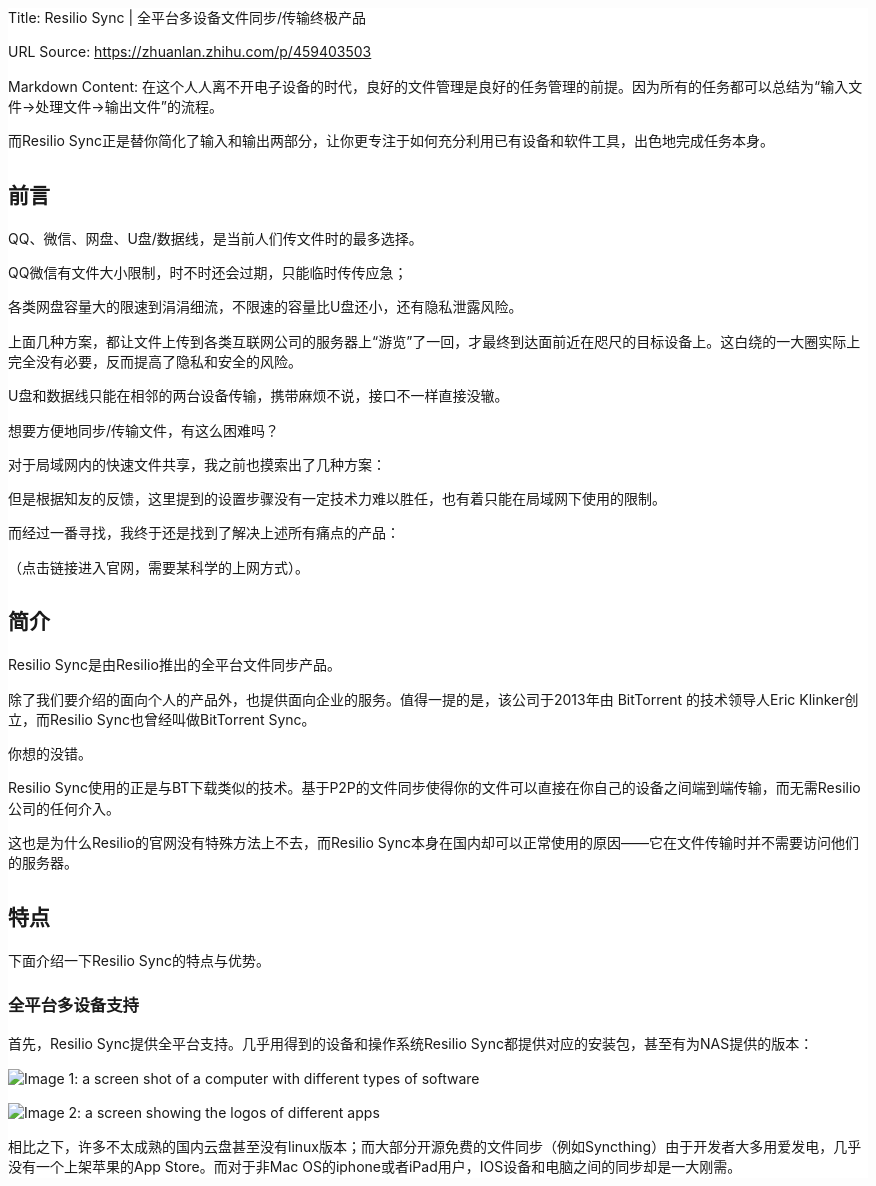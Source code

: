 Title: Resilio Sync | 全平台多设备文件同步/传输终极产品

URL Source: https://zhuanlan.zhihu.com/p/459403503

Markdown Content:
在这个人人离不开电子设备的时代，良好的文件管理是良好的任务管理的前提。因为所有的任务都可以总结为“输入文件->处理文件->输出文件”的流程。

而Resilio Sync正是替你简化了输入和输出两部分，让你更专注于如何充分利用已有设备和软件工具，出色地完成任务本身。

前言
--

QQ、微信、网盘、U盘/数据线，是当前人们传文件时的最多选择。

QQ微信有文件大小限制，时不时还会过期，只能临时传传应急；

各类网盘容量大的限速到涓涓细流，不限速的容量比U盘还小，还有隐私泄露风险。

上面几种方案，都让文件上传到各类互联网公司的服务器上“游览”了一回，才最终到达面前近在咫尺的目标设备上。这白绕的一大圈实际上完全没有必要，反而提高了隐私和安全的风险。

U盘和数据线只能在相邻的两台设备传输，携带麻烦不说，接口不一样直接没辙。

想要方便地同步/传输文件，有这么困难吗？

对于局域网内的快速文件共享，我之前也摸索出了几种方案：

但是根据知友的反馈，这里提到的设置步骤没有一定技术力难以胜任，也有着只能在局域网下使用的限制。

而经过一番寻找，我终于还是找到了解决上述所有痛点的产品：

（点击链接进入官网，需要某科学的上网方式）。

简介
--

Resilio Sync是由Resilio推出的全平台文件同步产品。

除了我们要介绍的面向个人的产品外，也提供面向企业的服务。值得一提的是，该公司于2013年由 BitTorrent 的技术领导人Eric Klinker创立，而Resilio Sync也曾经叫做BitTorrent Sync。

你想的没错。

Resilio Sync使用的正是与BT下载类似的技术。基于P2P的文件同步使得你的文件可以直接在你自己的设备之间端到端传输，而无需Resilio公司的任何介入。

这也是为什么Resilio的官网没有特殊方法上不去，而Resilio Sync本身在国内却可以正常使用的原因——它在文件传输时并不需要访问他们的服务器。

特点
--

下面介绍一下Resilio Sync的特点与优势。

### 全平台多设备支持

首先，Resilio Sync提供全平台支持。几乎用得到的设备和操作系统Resilio Sync都提供对应的安装包，甚至有为NAS提供的版本：

![Image 1: a screen shot of a computer with different types of software](https://pic3.zhimg.com/v2-e56be792aab9022332298d324ffda25a_b.jpg)

![Image 2: a screen showing the logos of different apps](https://pic2.zhimg.com/v2-928c3a821b44758be902cbb0b1781961_b.jpg)

相比之下，许多不太成熟的国内云盘甚至没有linux版本；而大部分开源免费的文件同步（例如Syncthing）由于开发者大多用爱发电，几乎没有一个上架苹果的App Store。而对于非Mac OS的iphone或者iPad用户，IOS设备和电脑之间的同步却是一大刚需。
